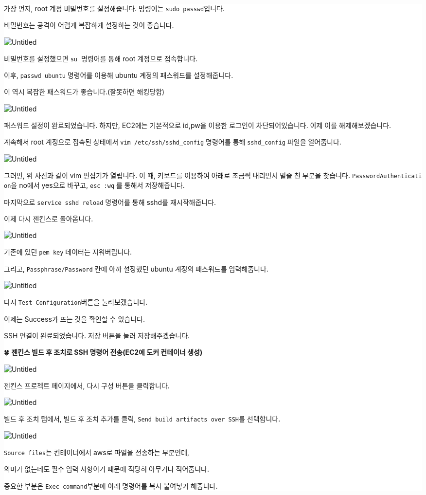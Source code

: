 가장 먼저, root 계정 비밀번호를 설정해줍니다. 명령어는 `sudo passwd`입니다. 

비밀번호는 공격이 어렵게 복잡하게 설정하는 것이 좋습니다.

![Untitled](%E1%84%89%E1%85%A5%E1%84%87%E1%85%A5%208517c03771dc466cbe472774aea3bc4b/Untitled%2053.png)

비밀번호를 설정했으면 `su`  명령어를 통해 root 계정으로 접속합니다. 

이후, `passwd ubuntu` 명령어를 이용해 ubuntu 계정의 패스워드를 설정해줍니다. 

이 역시 복잡한 패스워드가 좋습니다.(잘못하면 해킹당함)

![Untitled](%E1%84%89%E1%85%A5%E1%84%87%E1%85%A5%208517c03771dc466cbe472774aea3bc4b/Untitled%2054.png)

패스워드 설정이 완료되었습니다. 하지만, EC2에는 기본적으로 id,pw을 이용한 로그인이 차단되어있습니다. 이제 이를 해제해보겠습니다.

계속해서 root 계정으로 접속된 상태에서 `vim /etc/ssh/sshd_config` 명령어를 통해 `sshd_config` 파일을 열어줍니다.

![Untitled](%E1%84%89%E1%85%A5%E1%84%87%E1%85%A5%208517c03771dc466cbe472774aea3bc4b/Untitled%2055.png)

그러면, 위 사진과 같이 vim 편집기가 열립니다. 이 때, 키보드를 이용하여 아래로 조금씩 내리면서 밑줄 친 부분을 찾습니다. `PasswordAuthentication`을 no에서 yes으로 바꾸고, `esc :wq` 를 통해서 저장해줍니다.

마지막으로 `service sshd reload` 명령어를 통해 sshd를 재시작해줍니다.

이제 다시 젠킨스로 돌아옵니다.

![Untitled](%E1%84%89%E1%85%A5%E1%84%87%E1%85%A5%208517c03771dc466cbe472774aea3bc4b/Untitled%2056.png)

기존에 있던 `pem key` 데이터는 지워버립니다. 

그리고, `Passphrase/Password` 칸에 아까 설정했던 ubuntu 계정의 패스워드를 입력해줍니다.

![Untitled](%E1%84%89%E1%85%A5%E1%84%87%E1%85%A5%208517c03771dc466cbe472774aea3bc4b/Untitled%2057.png)

다시 `Test Configuration`버튼을 눌러보겠습니다. 

이제는 Success가 뜨는 것을 확인할 수 있습니다.

SSH 연결이 완료되었습니다. 저장 버튼을 눌러 저장해주겠습니다.

🍀 ****젠킨스 빌드 후 조치로 SSH 명령어 전송(EC2에 도커 컨테이너 생성)****

![Untitled](%E1%84%89%E1%85%A5%E1%84%87%E1%85%A5%208517c03771dc466cbe472774aea3bc4b/Untitled%2058.png)

젠킨스 프로젝트 페이지에서, 다시 구성 버튼을 클릭합니다.

![Untitled](%E1%84%89%E1%85%A5%E1%84%87%E1%85%A5%208517c03771dc466cbe472774aea3bc4b/Untitled%2059.png)

빌드 후 조치 탭에서, 빌드 후 조치 추가를 클릭, `Send build artifacts over SSH`를 선택합니다.

![Untitled](%E1%84%89%E1%85%A5%E1%84%87%E1%85%A5%208517c03771dc466cbe472774aea3bc4b/Untitled%2060.png)

`Source files`는 컨테이너에서 aws로 파일을 전송하는 부분인데, 

의미가 없는데도 필수 입력 사항이기 때문에 적당히 아무거나 적어줍니다. 

중요한 부분은 `Exec command`부분에 아래 명령어를 복사 붙여넣기 해줍니다.
